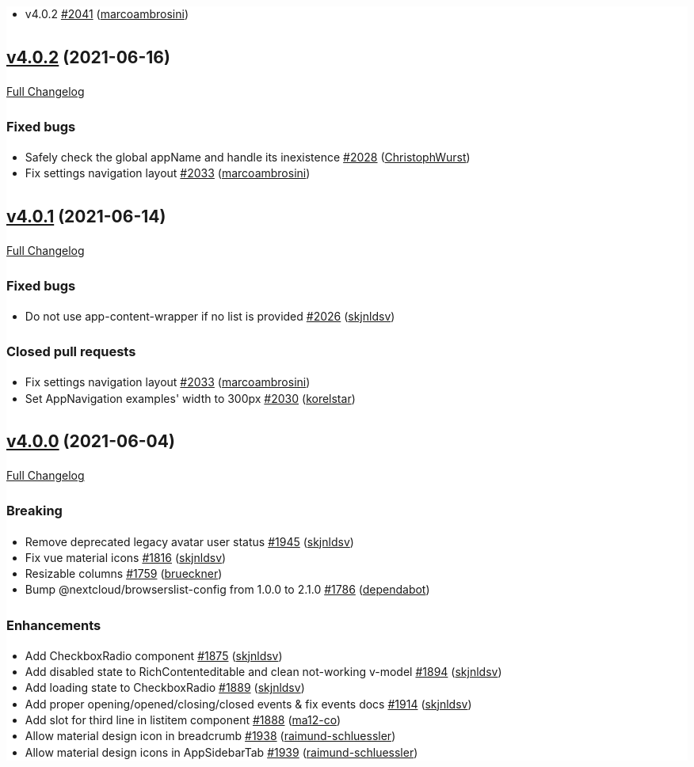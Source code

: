 - v4.0.2 [\#2041](https://github.com/nextcloud/nextcloud-vue/pull/2041) ([marcoambrosini](https://github.com/marcoambrosini))

## [v4.0.2](https://github.com/nextcloud/nextcloud-vue/tree/v4.0.2) (2021-06-16)

[Full Changelog](https://github.com/nextcloud/nextcloud-vue/compare/v4.0.1...v4.0.2)

### Fixed bugs

- Safely check the global appName and handle its inexistence [\#2028](https://github.com/nextcloud/nextcloud-vue/pull/2028) ([ChristophWurst](https://github.com/ChristophWurst))
- Fix settings navigation  layout [\#2033](https://github.com/nextcloud/nextcloud-vue/pull/2033) ([marcoambrosini](https://github.com/marcoambrosini))

## [v4.0.1](https://github.com/nextcloud/nextcloud-vue/tree/v4.0.1) (2021-06-14)

[Full Changelog](https://github.com/nextcloud/nextcloud-vue/compare/v4.0.0...v4.0.1)

### Fixed bugs

- Do not use app-content-wrapper if no list is provided [\#2026](nextcloud/nextcloud-vue/pull/2026) ([skjnldsv](@skjnldsv))

### Closed pull requests

- Fix settings navigation  layout [\#2033](nextcloud/nextcloud-vue/pull/2033) ([marcoambrosini](@marcoambrosini))
- Set AppNavigation examples' width to 300px [\#2030](nextcloud/nextcloud-vue/pull/2030) ([korelstar](@korelstar))

## [v4.0.0](https://github.com/nextcloud/nextcloud-vue/tree/v4.0.0) (2021-06-04)

[Full Changelog](https://github.com/nextcloud/nextcloud-vue/compare/v3.10.1...v4.0.0)

### Breaking

- Remove deprecated legacy avatar user status [\#1945](https://github.com/nextcloud/nextcloud-vue/pull/1945) ([skjnldsv](https://github.com/skjnldsv))
- Fix vue material icons [\#1816](https://github.com/nextcloud/nextcloud-vue/pull/1816) ([skjnldsv](https://github.com/skjnldsv))
- Resizable columns [\#1759](https://github.com/nextcloud/nextcloud-vue/pull/1759) ([brueckner](https://github.com/brueckner))
- Bump @nextcloud/browserslist-config from 1.0.0 to 2.1.0 [\#1786](https://github.com/nextcloud/nextcloud-vue/pull/1786) ([dependabot](https://github.com/dependabot))

### Enhancements

- Add CheckboxRadio component [\#1875](https://github.com/nextcloud/nextcloud-vue/pull/1875) ([skjnldsv](https://github.com/skjnldsv))
- Add disabled state to RichContenteditable and clean not-working v-model [\#1894](https://github.com/nextcloud/nextcloud-vue/pull/1894) ([skjnldsv](https://github.com/skjnldsv))
- Add loading state to CheckboxRadio [\#1889](https://github.com/nextcloud/nextcloud-vue/pull/1889) ([skjnldsv](https://github.com/skjnldsv))
- Add proper opening/opened/closing/closed events & fix events docs [\#1914](https://github.com/nextcloud/nextcloud-vue/pull/1914) ([skjnldsv](https://github.com/skjnldsv))
- Add slot for third line in listitem component [\#1888](https://github.com/nextcloud/nextcloud-vue/pull/1888) ([ma12-co](https://github.com/ma12-co))
- Allow material design icon in breadcrumb [\#1938](https://github.com/nextcloud/nextcloud-vue/pull/1938) ([raimund-schluessler](https://github.com/raimund-schluessler))
- Allow material design icons in AppSidebarTab [\#1939](https://github.com/nextcloud/nextcloud-vue/pull/1939) ([raimund-schluessler](https://github.com/raimund-schluessler))